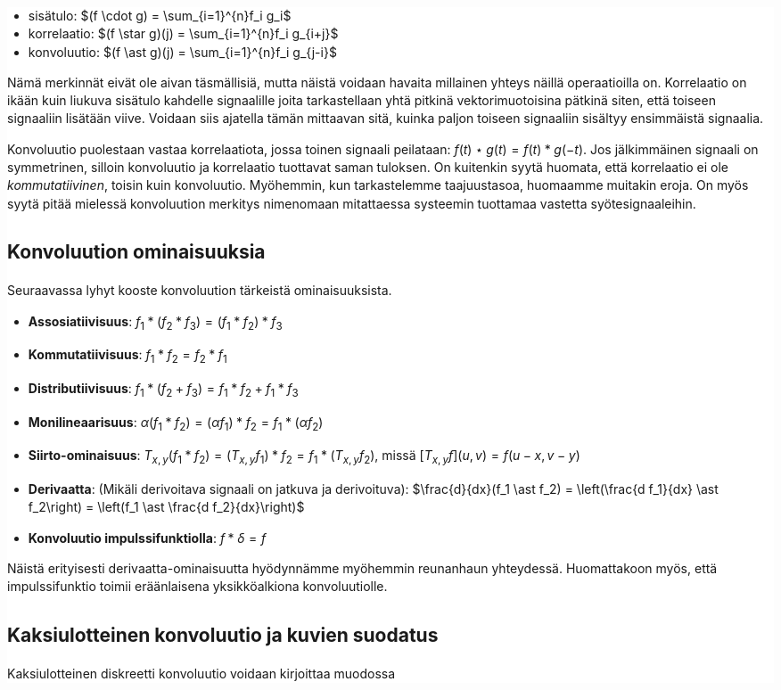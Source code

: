 * sisätulo: $(f \cdot g) = \sum_{i=1}^{n}f_i g_i$
* korrelaatio: $(f \star g)(j) = \sum_{i=1}^{n}f_i g_{i+j}$
* konvoluutio: $(f \ast g)(j) = \sum_{i=1}^{n}f_i g_{j-i}$

Nämä merkinnät eivät ole aivan täsmällisiä, mutta näistä voidaan havaita
millainen yhteys näillä operaatioilla on. Korrelaatio on ikään kuin liukuva
sisätulo kahdelle signaalille joita tarkastellaan yhtä pitkinä vektorimuotoisina
pätkinä siten, että toiseen signaaliin lisätään viive. Voidaan siis ajatella
tämän mittaavan sitä, kuinka paljon toiseen signaaliin sisältyy ensimmäistä
signaalia.

Konvoluutio puolestaan vastaa korrelaatiota, jossa toinen signaali peilataan:
$f(t) \star g(t) = f(t) \ast g(-t)$. Jos jälkimmäinen signaali on symmetrinen,
silloin konvoluutio ja korrelaatio tuottavat saman tuloksen. On kuitenkin syytä
huomata, että korrelaatio ei ole *kommutatiivinen*, toisin kuin konvoluutio.
Myöhemmin, kun tarkastelemme taajuustasoa, huomaamme muitakin eroja. On myös
syytä pitää mielessä konvoluution merkitys nimenomaan mitattaessa systeemin
tuottamaa vastetta syötesignaaleihin.

## Konvoluution ominaisuuksia

Seuraavassa lyhyt kooste konvoluution tärkeistä ominaisuuksista.

* **Assosiatiivisuus**:  $f_1 \ast (f_2 \ast f_3) = (f_1 \ast f_2) \ast f_3$

* **Kommutatiivisuus**:  $f_1 \ast f_2 = f_2 \ast f_1$

* **Distributiivisuus**: $f_1 \ast (f_2+f_3) = f_1 \ast f_2 + f_1 \ast f_3$

* **Monilineaarisuus**:
  $\alpha\left(f_1 \ast f_2\right) =
   \left(\alpha f_1\right) \ast f_2 =
   f_1 \ast \left(\alpha f_2\right)$

* **Siirto-ominaisuus**:
  $T_{x,y}\left(f_1 \ast f_2\right) =
  \left(T_{x,y} f_1\right) \ast f_2 =
  f_1 \ast \left(T_{x,y} f_2\right)$, missä
  $\left[T_{x,y} f\right](u,v)=f(u-x,v-y)$

* **Derivaatta**: (Mikäli derivoitava signaali on jatkuva ja
  derivoituva):
  $\frac{d}{dx}(f_1 \ast f_2) =
  \left(\frac{d f_1}{dx} \ast f_2\right) =
  \left(f_1 \ast \frac{d f_2}{dx}\right)$

* **Konvoluutio impulssifunktiolla**: $f \ast \delta = f$

Näistä erityisesti derivaatta-ominaisuutta hyödynnämme myöhemmin reunanhaun
yhteydessä. Huomattakoon myös, että impulssifunktio toimii eräänlaisena
yksikköalkiona konvoluutiolle.

## Kaksiulotteinen konvoluutio ja kuvien suodatus

Kaksiulotteinen diskreetti konvoluutio voidaan kirjoittaa muodossa
